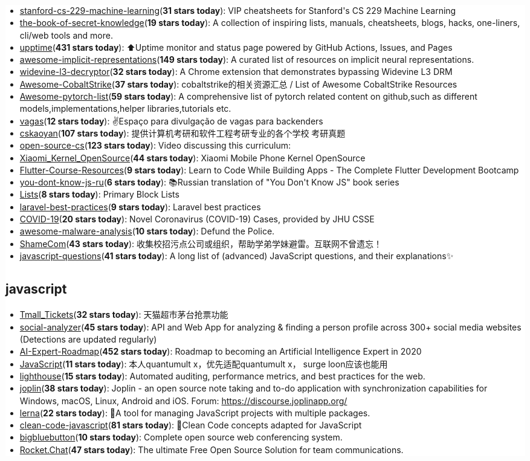 + [stanford-cs-229-machine-learning](https://github.com/afshinea/stanford-cs-229-machine-learning)(**31 stars today**): VIP cheatsheets for Stanford's CS 229 Machine Learning
+ [the-book-of-secret-knowledge](https://github.com/trimstray/the-book-of-secret-knowledge)(**19 stars today**): A collection of inspiring lists, manuals, cheatsheets, blogs, hacks, one-liners, cli/web tools and more.
+ [upptime](https://github.com/upptime/upptime)(**431 stars today**): ⬆️Uptime monitor and status page powered by GitHub Actions, Issues, and Pages
+ [awesome-implicit-representations](https://github.com/vsitzmann/awesome-implicit-representations)(**149 stars today**): A curated list of resources on implicit neural representations.
+ [widevine-l3-decryptor](https://github.com/tomer8007/widevine-l3-decryptor)(**32 stars today**): A Chrome extension that demonstrates bypassing Widevine L3 DRM
+ [Awesome-CobaltStrike](https://github.com/zer0yu/Awesome-CobaltStrike)(**37 stars today**): cobaltstrike的相关资源汇总 / List of Awesome CobaltStrike Resources
+ [Awesome-pytorch-list](https://github.com/bharathgs/Awesome-pytorch-list)(**59 stars today**): A comprehensive list of pytorch related content on github,such as different models,implementations,helper libraries,tutorials etc.
+ [vagas](https://github.com/backend-br/vagas)(**12 stars today**): ✌️Espaço para divulgação de vagas para backenders
+ [cskaoyan](https://github.com/csseky/cskaoyan)(**107 stars today**): 提供计算机考研和软件工程考研专业的各个学校 考研真题
+ [open-source-cs](https://github.com/ForrestKnight/open-source-cs)(**123 stars today**): Video discussing this curriculum:
+ [Xiaomi_Kernel_OpenSource](https://github.com/MiCode/Xiaomi_Kernel_OpenSource)(**44 stars today**): Xiaomi Mobile Phone Kernel OpenSource
+ [Flutter-Course-Resources](https://github.com/londonappbrewery/Flutter-Course-Resources)(**9 stars today**): Learn to Code While Building Apps - The Complete Flutter Development Bootcamp
+ [you-dont-know-js-ru](https://github.com/azat-io/you-dont-know-js-ru)(**6 stars today**): 📚Russian translation of "You Don't Know JS" book series
+ [Lists](https://github.com/blocklistproject/Lists)(**8 stars today**): Primary Block Lists
+ [laravel-best-practices](https://github.com/alexeymezenin/laravel-best-practices)(**9 stars today**): Laravel best practices
+ [COVID-19](https://github.com/CSSEGISandData/COVID-19)(**20 stars today**): Novel Coronavirus (COVID-19) Cases, provided by JHU CSSE
+ [awesome-malware-analysis](https://github.com/rshipp/awesome-malware-analysis)(**10 stars today**): Defund the Police.
+ [ShameCom](https://github.com/ShameCom/ShameCom)(**43 stars today**): 收集校招污点公司或组织，帮助学弟学妹避雷。互联网不曾遗忘！
+ [javascript-questions](https://github.com/lydiahallie/javascript-questions)(**41 stars today**): A long list of (advanced) JavaScript questions, and their explanations✨

## javascript
+ [Tmall_Tickets](https://github.com/cehui0303/Tmall_Tickets)(**32 stars today**): 天猫超市茅台抢票功能
+ [social-analyzer](https://github.com/qeeqbox/social-analyzer)(**45 stars today**): API and Web App for analyzing & finding a person profile across 300+ social media websites (Detections are updated regularly)
+ [AI-Expert-Roadmap](https://github.com/AMAI-GmbH/AI-Expert-Roadmap)(**452 stars today**): Roadmap to becoming an Artificial Intelligence Expert in 2020
+ [JavaScript](https://github.com/ziye12/JavaScript)(**11 stars today**): 本人quantumult x，优先适配quantumult x， surge loon应该也能用
+ [lighthouse](https://github.com/GoogleChrome/lighthouse)(**15 stars today**): Automated auditing, performance metrics, and best practices for the web.
+ [joplin](https://github.com/laurent22/joplin)(**38 stars today**): Joplin - an open source note taking and to-do application with synchronization capabilities for Windows, macOS, Linux, Android and iOS. Forum: https://discourse.joplinapp.org/
+ [lerna](https://github.com/lerna/lerna)(**22 stars today**): 🐉A tool for managing JavaScript projects with multiple packages.
+ [clean-code-javascript](https://github.com/ryanmcdermott/clean-code-javascript)(**81 stars today**): 🛁Clean Code concepts adapted for JavaScript
+ [bigbluebutton](https://github.com/bigbluebutton/bigbluebutton)(**10 stars today**): Complete open source web conferencing system.
+ [Rocket.Chat](https://github.com/RocketChat/Rocket.Chat)(**47 stars today**): The ultimate Free Open Source Solution for team communications.
